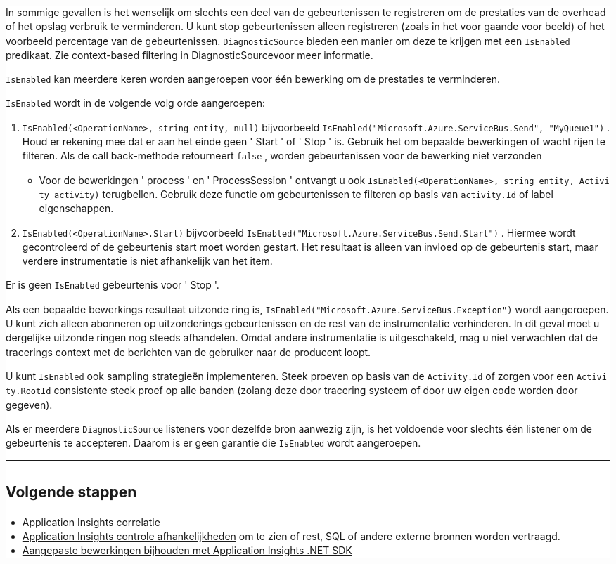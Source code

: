 In sommige gevallen is het wenselijk om slechts een deel van de gebeurtenissen te registreren om de prestaties van de overhead of het opslag verbruik te verminderen. U kunt stop gebeurtenissen alleen registreren (zoals in het voor gaande voor beeld) of het voorbeeld percentage van de gebeurtenissen. 
`DiagnosticSource` bieden een manier om deze te krijgen met een `IsEnabled` predikaat. Zie [context-based filtering in DiagnosticSource](https://github.com/dotnet/corefx/blob/master/src/System.Diagnostics.DiagnosticSource/src/DiagnosticSourceUsersGuide.md#context-based-filtering)voor meer informatie.

`IsEnabled` kan meerdere keren worden aangeroepen voor één bewerking om de prestaties te verminderen.

`IsEnabled` wordt in de volgende volg orde aangeroepen:

1. `IsEnabled(<OperationName>, string entity, null)` bijvoorbeeld `IsEnabled("Microsoft.Azure.ServiceBus.Send", "MyQueue1")` . Houd er rekening mee dat er aan het einde geen ' Start ' of ' Stop ' is. Gebruik het om bepaalde bewerkingen of wacht rijen te filteren. Als de call back-methode retourneert `false` , worden gebeurtenissen voor de bewerking niet verzonden

   * Voor de bewerkingen ' process ' en ' ProcessSession ' ontvangt u ook `IsEnabled(<OperationName>, string entity, Activity activity)` terugbellen. Gebruik deze functie om gebeurtenissen te filteren op basis van `activity.Id` of label eigenschappen.
  
2. `IsEnabled(<OperationName>.Start)` bijvoorbeeld `IsEnabled("Microsoft.Azure.ServiceBus.Send.Start")` . Hiermee wordt gecontroleerd of de gebeurtenis start moet worden gestart. Het resultaat is alleen van invloed op de gebeurtenis start, maar verdere instrumentatie is niet afhankelijk van het item.

Er is geen `IsEnabled` gebeurtenis voor ' Stop '.

Als een bepaalde bewerkings resultaat uitzonde ring is, `IsEnabled("Microsoft.Azure.ServiceBus.Exception")` wordt aangeroepen. U kunt zich alleen abonneren op uitzonderings gebeurtenissen en de rest van de instrumentatie verhinderen. In dit geval moet u dergelijke uitzonde ringen nog steeds afhandelen. Omdat andere instrumentatie is uitgeschakeld, mag u niet verwachten dat de tracerings context met de berichten van de gebruiker naar de producent loopt.

U kunt `IsEnabled` ook sampling strategieën implementeren. Steek proeven op basis van de `Activity.Id` of zorgen voor een `Activity.RootId` consistente steek proef op alle banden (zolang deze door tracering systeem of door uw eigen code worden door gegeven).

Als er meerdere `DiagnosticSource` listeners voor dezelfde bron aanwezig zijn, is het voldoende voor slechts één listener om de gebeurtenis te accepteren. Daarom is er geen garantie die `IsEnabled` wordt aangeroepen.

---

## <a name="next-steps"></a>Volgende stappen

* [Application Insights correlatie](../azure-monitor/app/correlation.md)
* [Application Insights controle afhankelijkheden](../azure-monitor/app/asp-net-dependencies.md) om te zien of rest, SQL of andere externe bronnen worden vertraagd.
* [Aangepaste bewerkingen bijhouden met Application Insights .NET SDK](../azure-monitor/app/custom-operations-tracking.md)

